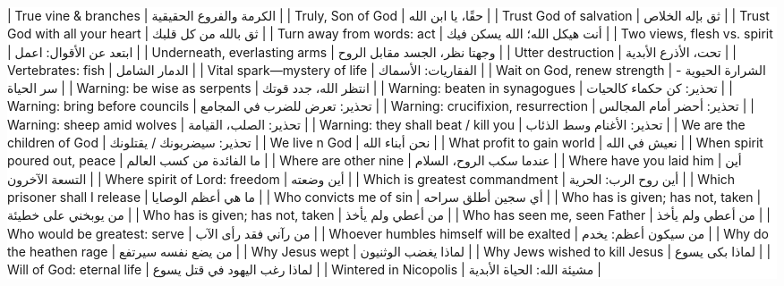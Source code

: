 | True vine & branches                                   | الكرمة والفروع الحقيقية                     |
| Truly, Son of God                                      | حقًا، يا ابن الله                           |
| Trust God of salvation                                 | ثق بإله الخلاص                              |
| Trust God with all your heart                          | ثق بالله من كل قلبك                         |
| Turn away from words: act                              | أنت هيكل الله؛ الله يسكن فيك                |
| Two views, flesh vs. spirit                            | ابتعد عن الأقوال: اعمل                      |
| Underneath, everlasting arms                           | وجهتا نظر، الجسد مقابل الروح                |
| Utter destruction                                      | تحت، الأذرع الأبدية                         |
| Vertebrates: fish                                      | الدمار الشامل                               |
| Vital spark—mystery of life                            | الفقاريات: الأسماك                          |
| Wait on God, renew strength                            | الشرارة الحيوية - سر الحياة                 |
| Warning: be wise as serpents                           | انتظر الله، جدد قوتك                        |
| Warning: beaten in synagogues                          | تحذير: كن حكماء كالحيات                     |
| Warning: bring before councils                         | تحذير: تعرض للضرب في المجامع                |
| Warning: crucifixion, resurrection                     | تحذير: أحضر أمام المجالس                    |
| Warning: sheep amid wolves                             | تحذير: الصلب، القيامة                       |
| Warning: they shall beat / kill you                    | تحذير: الأغنام وسط الذئاب                   |
| We are the children of God                             | تحذير: سيضربونك / يقتلونك                   |
| We live n God                                          | نحن أبناء الله                              |
| What profit to gain world                              | نعيش في الله                                |
| When spirit poured out, peace                          | ما الفائدة من كسب العالم                    |
| Where are other nine                                   | عندما سكب الروح، السلام                     |
| Where have you laid him                                | أين التسعة الآخرون                          |
| Where spirit of Lord: freedom                          | أين وضعته                                   |
| Which is greatest commandment                          | أين روح الرب: الحرية                        |
| Which prisoner shall I release                         | ما هي أعظم الوصايا                          |
| Who convicts me of sin                                 | أي سجين أطلق سراحه                          |
| Who has is given; has not, taken                       | من يوبخني على خطيئة                         |
| Who has is given; has not, taken                       | من أعطي ولم يأخذ                            |
| Who has seen me, seen Father                           | من أعطي ولم يأخذ                            |
| Who would be greatest: serve                           | من رآني فقد رأى الآب                        |
| Whoever humbles himself will be exalted                | من سيكون أعظم: يخدم                         |
| Why do the heathen rage                                | من يضع نفسه سيرتفع                          |
| Why Jesus wept                                         | لماذا يغضب الوثنيون                         |
| Why Jews wished to kill Jesus                          | لماذا بكى يسوع                              |
| Will of God: eternal life                              | لماذا رغب اليهود في قتل يسوع                |
| Wintered in Nicopolis                                  | مشيئة الله: الحياة الأبدية                  |